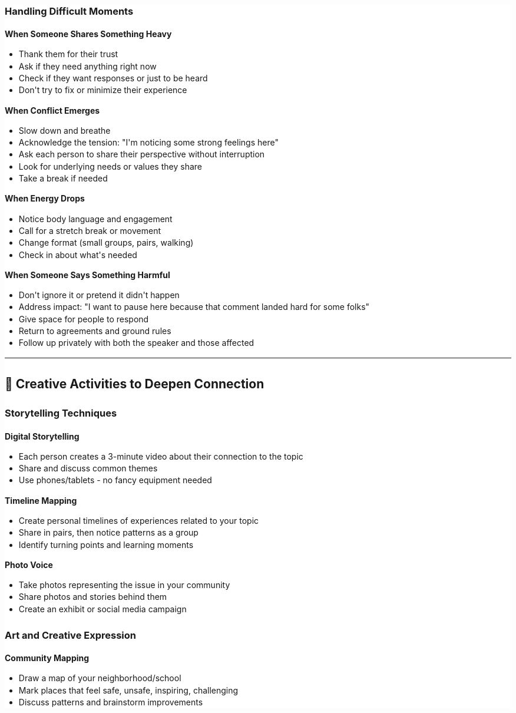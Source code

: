### **Handling Difficult Moments**

**When Someone Shares Something Heavy**
- Thank them for their trust
- Ask if they need anything right now
- Check if they want responses or just to be heard
- Don't try to fix or minimize their experience

**When Conflict Emerges**
- Slow down and breathe
- Acknowledge the tension: "I'm noticing some strong feelings here"
- Ask each person to share their perspective without interruption
- Look for underlying needs or values they share
- Take a break if needed

**When Energy Drops**
- Notice body language and engagement
- Call for a stretch break or movement
- Change format (small groups, pairs, walking)
- Check in about what's needed

**When Someone Says Something Harmful**
- Don't ignore it or pretend it didn't happen
- Address impact: "I want to pause here because that comment landed hard for some folks"
- Give space for people to respond
- Return to agreements and ground rules
- Follow up privately with both the speaker and those affected

---

## 🎨 Creative Activities to Deepen Connection

### **Storytelling Techniques**

**Digital Storytelling**
- Each person creates a 3-minute video about their connection to the topic
- Share and discuss common themes
- Use phones/tablets - no fancy equipment needed

**Timeline Mapping**
- Create personal timelines of experiences related to your topic
- Share in pairs, then notice patterns as a group
- Identify turning points and learning moments

**Photo Voice**
- Take photos representing the issue in your community
- Share photos and stories behind them
- Create an exhibit or social media campaign

### **Art and Creative Expression**

**Community Mapping**
- Draw a map of your neighborhood/school
- Mark places that feel safe, unsafe, inspiring, challenging
- Discuss patterns and brainstorm improvements
